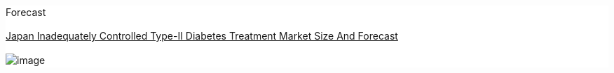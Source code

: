 Forecast</a></p><p><a href="https://github.com/Gomati12/Hub-9/blob/main/Inadequately-Controlled-Type-II-Diabetes-Treatment-Market/Inadequately-Controlled-Type-II-Diabetes-Treatment-Market.md">Japan Inadequately Controlled Type-II Diabetes Treatment Market Size And Forecast</a></p>
![image](https://github.com/user-attachments/assets/34783556-2d21-4ced-a7f9-c6227d7b7333)

